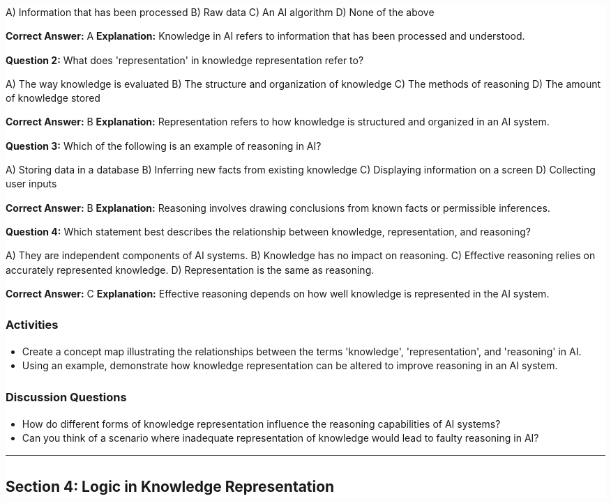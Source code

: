   A) Information that has been processed
  B) Raw data
  C) An AI algorithm
  D) None of the above

**Correct Answer:** A
**Explanation:** Knowledge in AI refers to information that has been processed and understood.

**Question 2:** What does 'representation' in knowledge representation refer to?

  A) The way knowledge is evaluated
  B) The structure and organization of knowledge
  C) The methods of reasoning
  D) The amount of knowledge stored

**Correct Answer:** B
**Explanation:** Representation refers to how knowledge is structured and organized in an AI system.

**Question 3:** Which of the following is an example of reasoning in AI?

  A) Storing data in a database
  B) Inferring new facts from existing knowledge
  C) Displaying information on a screen
  D) Collecting user inputs

**Correct Answer:** B
**Explanation:** Reasoning involves drawing conclusions from known facts or permissible inferences.

**Question 4:** Which statement best describes the relationship between knowledge, representation, and reasoning?

  A) They are independent components of AI systems.
  B) Knowledge has no impact on reasoning.
  C) Effective reasoning relies on accurately represented knowledge.
  D) Representation is the same as reasoning.

**Correct Answer:** C
**Explanation:** Effective reasoning depends on how well knowledge is represented in the AI system.

### Activities
- Create a concept map illustrating the relationships between the terms 'knowledge', 'representation', and 'reasoning' in AI.
- Using an example, demonstrate how knowledge representation can be altered to improve reasoning in an AI system.

### Discussion Questions
- How do different forms of knowledge representation influence the reasoning capabilities of AI systems?
- Can you think of a scenario where inadequate representation of knowledge would lead to faulty reasoning in AI?

---

## Section 4: Logic in Knowledge Representation

